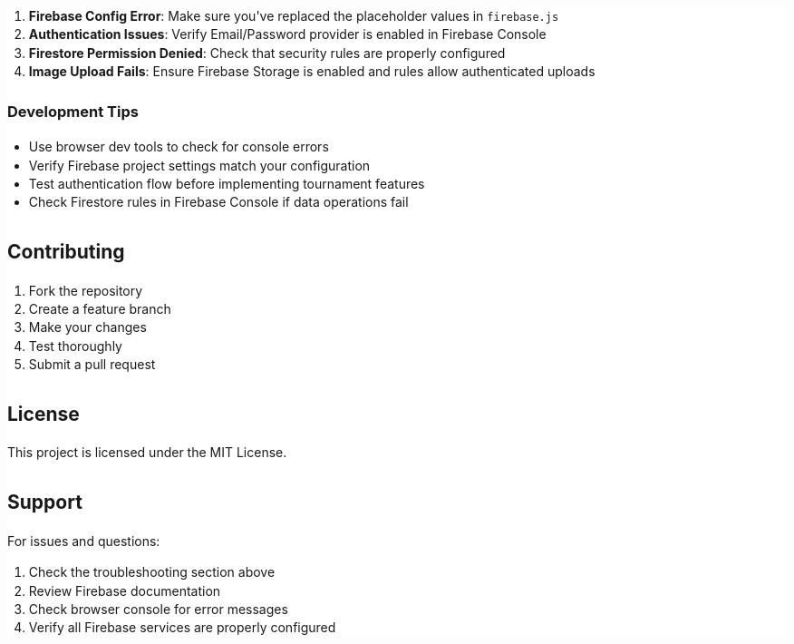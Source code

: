 1. **Firebase Config Error**: Make sure you've replaced the placeholder values in `firebase.js`
2. **Authentication Issues**: Verify Email/Password provider is enabled in Firebase Console
3. **Firestore Permission Denied**: Check that security rules are properly configured
4. **Image Upload Fails**: Ensure Firebase Storage is enabled and rules allow authenticated uploads

### Development Tips

- Use browser dev tools to check for console errors
- Verify Firebase project settings match your configuration
- Test authentication flow before implementing tournament features
- Check Firestore rules in Firebase Console if data operations fail

## Contributing

1. Fork the repository
2. Create a feature branch
3. Make your changes
4. Test thoroughly
5. Submit a pull request

## License

This project is licensed under the MIT License.

## Support

For issues and questions:
1. Check the troubleshooting section above
2. Review Firebase documentation
3. Check browser console for error messages
4. Verify all Firebase services are properly configured
